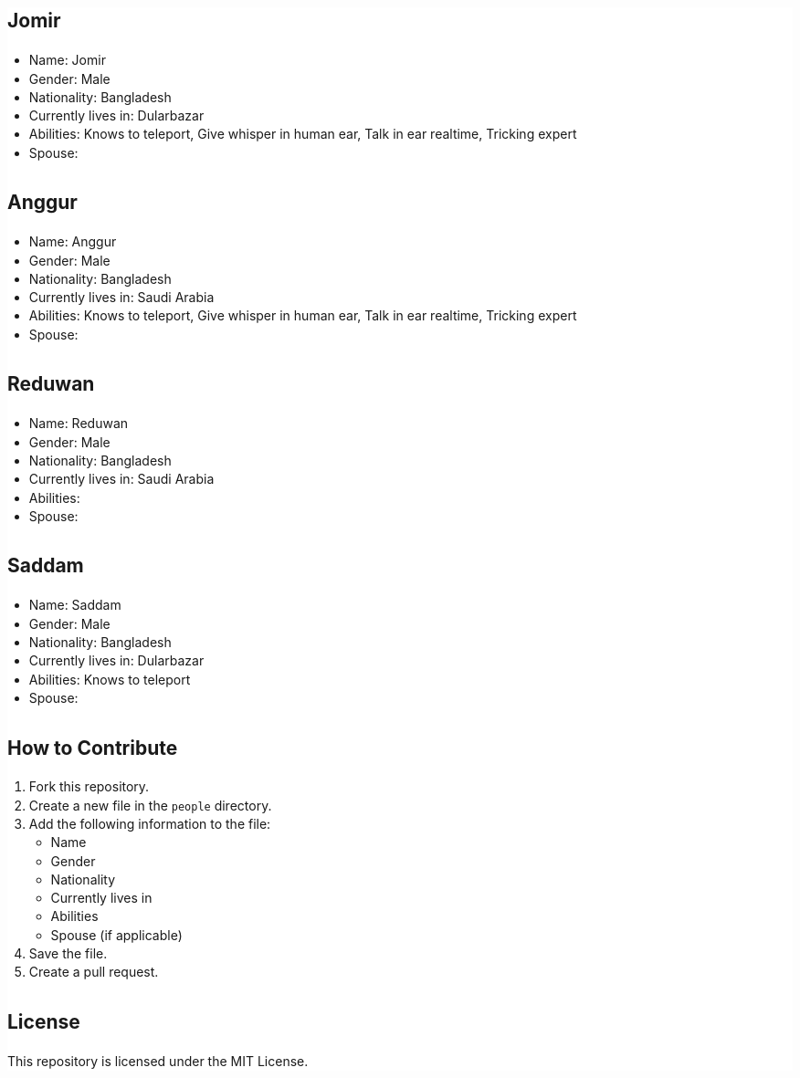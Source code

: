 ## Jomir

- Name: Jomir
- Gender: Male
- Nationality: Bangladesh
- Currently lives in: Dularbazar
- Abilities: Knows to teleport, Give whisper in human ear, Talk in ear realtime, Tricking expert
- Spouse: 

## Anggur

- Name: Anggur
- Gender: Male
- Nationality: Bangladesh
- Currently lives in: Saudi Arabia 
- Abilities: Knows to teleport, Give whisper in human ear, Talk in ear realtime, Tricking expert
- Spouse: 

## Reduwan

- Name: Reduwan
- Gender: Male
- Nationality: Bangladesh
- Currently lives in: Saudi Arabia 
- Abilities: 
- Spouse: 

## Saddam

- Name: Saddam
- Gender: Male
- Nationality: Bangladesh
- Currently lives in: Dularbazar
- Abilities: Knows to teleport
- Spouse: 

## How to Contribute

1. Fork this repository.
2. Create a new file in the `people` directory.
3. Add the following information to the file:
    - Name
    - Gender
    - Nationality
    - Currently lives in
    - Abilities
    - Spouse (if applicable)
4. Save the file.
5. Create a pull request.

## License

This repository is licensed under the MIT License.
